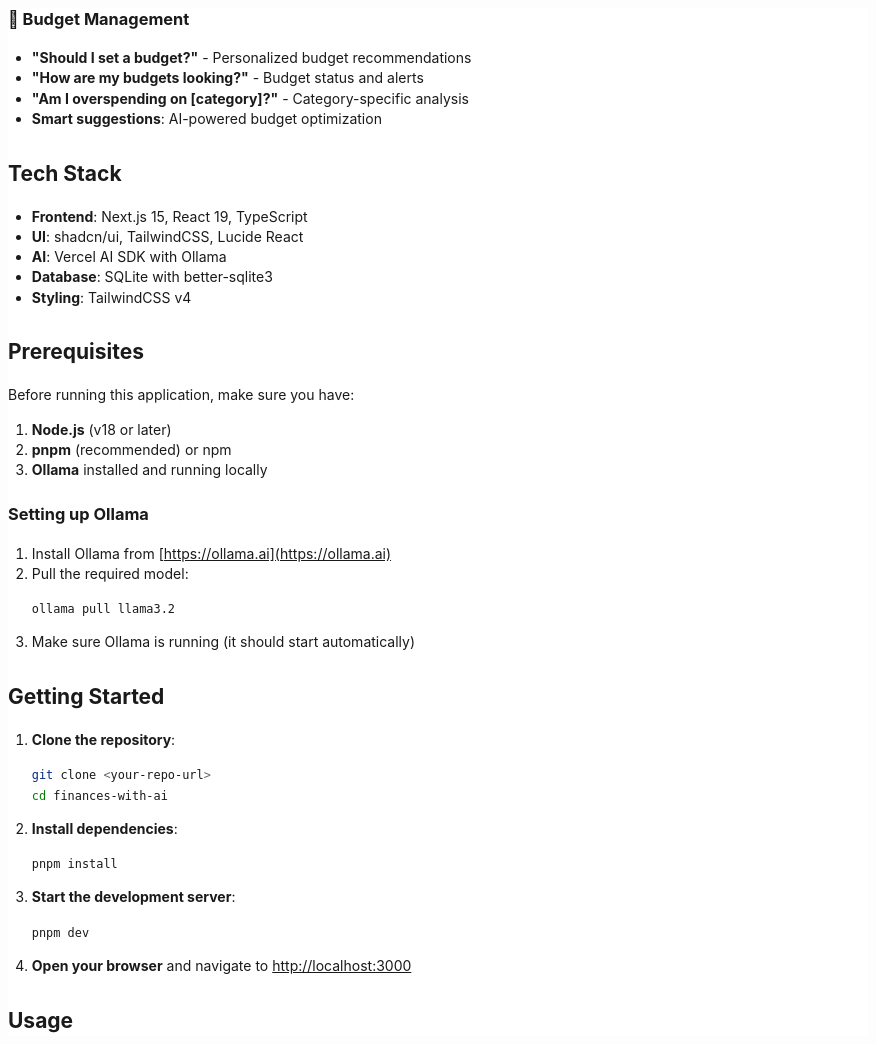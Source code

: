 ### 🎯 Budget Management

- **"Should I set a budget?"** - Personalized budget recommendations
- **"How are my budgets looking?"** - Budget status and alerts
- **"Am I overspending on [category]?"** - Category-specific analysis
- **Smart suggestions**: AI-powered budget optimization

## Tech Stack

- **Frontend**: Next.js 15, React 19, TypeScript
- **UI**: shadcn/ui, TailwindCSS, Lucide React
- **AI**: Vercel AI SDK with Ollama
- **Database**: SQLite with better-sqlite3
- **Styling**: TailwindCSS v4

## Prerequisites

Before running this application, make sure you have:

1. **Node.js** (v18 or later)
2. **pnpm** (recommended) or npm
3. **Ollama** installed and running locally

### Setting up Ollama

1. Install Ollama from [https://ollama.ai](https://ollama.ai)
2. Pull the required model:
   ```bash
   ollama pull llama3.2
   ```
3. Make sure Ollama is running (it should start automatically)

## Getting Started

1. **Clone the repository**:

   ```bash
   git clone <your-repo-url>
   cd finances-with-ai
   ```

2. **Install dependencies**:

   ```bash
   pnpm install
   ```

3. **Start the development server**:

   ```bash
   pnpm dev
   ```

4. **Open your browser** and navigate to [http://localhost:3000](http://localhost:3000)

## Usage
